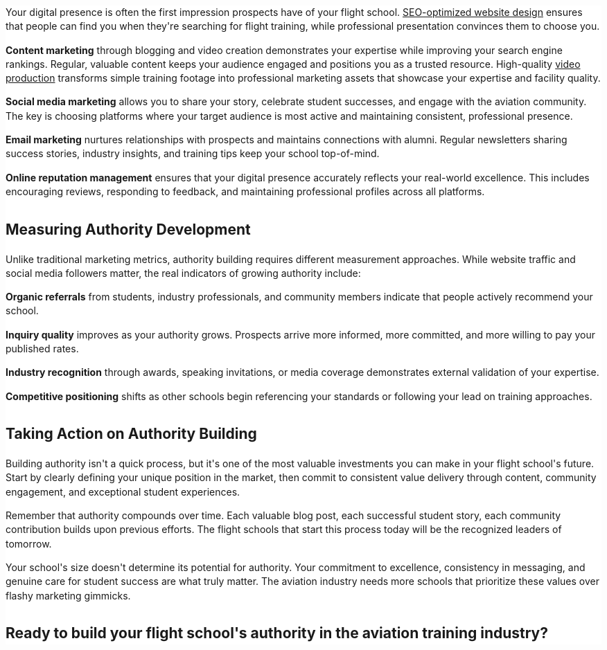 Your digital presence is often the first impression prospects have of your flight school. [SEO-optimized website design](/flight-school-website-design) ensures that people can find you when they're searching for flight training, while professional presentation convinces them to choose you.

**Content marketing** through blogging and video creation demonstrates your expertise while improving your search engine rankings. Regular, valuable content keeps your audience engaged and positions you as a trusted resource. High-quality [video production](/resources/video-production) transforms simple training footage into professional marketing assets that showcase your expertise and facility quality.

**Social media marketing** allows you to share your story, celebrate student successes, and engage with the aviation community. The key is choosing platforms where your target audience is most active and maintaining consistent, professional presence.

**Email marketing** nurtures relationships with prospects and maintains connections with alumni. Regular newsletters sharing success stories, industry insights, and training tips keep your school top-of-mind.

**Online reputation management** ensures that your digital presence accurately reflects your real-world excellence. This includes encouraging reviews, responding to feedback, and maintaining professional profiles across all platforms.

## Measuring Authority Development

Unlike traditional marketing metrics, authority building requires different measurement approaches. While website traffic and social media followers matter, the real indicators of growing authority include:

**Organic referrals** from students, industry professionals, and community members indicate that people actively recommend your school.

**Inquiry quality** improves as your authority grows. Prospects arrive more informed, more committed, and more willing to pay your published rates.

**Industry recognition** through awards, speaking invitations, or media coverage demonstrates external validation of your expertise.

**Competitive positioning** shifts as other schools begin referencing your standards or following your lead on training approaches.

## Taking Action on Authority Building

Building authority isn't a quick process, but it's one of the most valuable investments you can make in your flight school's future. Start by clearly defining your unique position in the market, then commit to consistent value delivery through content, community engagement, and exceptional student experiences.

Remember that authority compounds over time. Each valuable blog post, each successful student story, each community contribution builds upon previous efforts. The flight schools that start this process today will be the recognized leaders of tomorrow.

Your school's size doesn't determine its potential for authority. Your commitment to excellence, consistency in messaging, and genuine care for student success are what truly matter. The aviation industry needs more schools that prioritize these values over flashy marketing gimmicks.

## Ready to build your flight school's authority in the aviation training industry?
